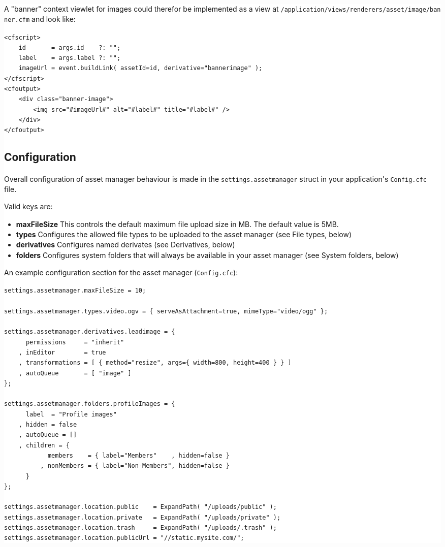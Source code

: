 A "banner" context viewlet for images could therefor be implemented as a view at `/application/views/renderers/asset/image/banner.cfm` and look like:

```lucee
<cfscript>
    id       = args.id    ?: "";
    label    = args.label ?: "";
    imageUrl = event.buildLink( assetId=id, derivative="bannerimage" );
</cfscript>
<cfoutput>
    <div class="banner-image">
        <img src="#imageUrl#" alt="#label#" title="#label#" />
    </div>
</cfoutput>
```

## Configuration

Overall configuration of asset manager behaviour is made in the `settings.assetmanager` struct in your application's `Config.cfc` file.

Valid keys are:

* **maxFileSize** This controls the default maximum file upload size in MB. The default value is 5MB.
* **types** Configures the allowed file types to be uploaded to the asset manager (see File types, below)
* **derivatives** Configures named derivates (see Derivatives, below)
* **folders** Configures system folders that will always be available in your asset manager (see System folders, below)

An example configuration section for the asset manager (`Config.cfc`):

```luceescript
settings.assetmanager.maxFileSize = 10;

settings.assetmanager.types.video.ogv = { serveAsAttachment=true, mimeType="video/ogg" };

settings.assetmanager.derivatives.leadimage = {
      permissions     = "inherit"
    , inEditor        = true
    , transformations = [ { method="resize", args={ width=800, height=400 } } ]
    , autoQueue       = [ "image" ]
};

settings.assetmanager.folders.profileImages = {
      label  = "Profile images"
    , hidden = false
    , autoQueue = []
    , children = {
            members    = { label="Members"    , hidden=false }
          , nonMembers = { label="Non-Members", hidden=false }
      }
};

settings.assetmanager.location.public    = ExpandPath( "/uploads/public" );
settings.assetmanager.location.private   = ExpandPath( "/uploads/private" );
settings.assetmanager.location.trash     = ExpandPath( "/uploads/.trash" );
settings.assetmanager.location.publicUrl = "//static.mysite.com/";
```
